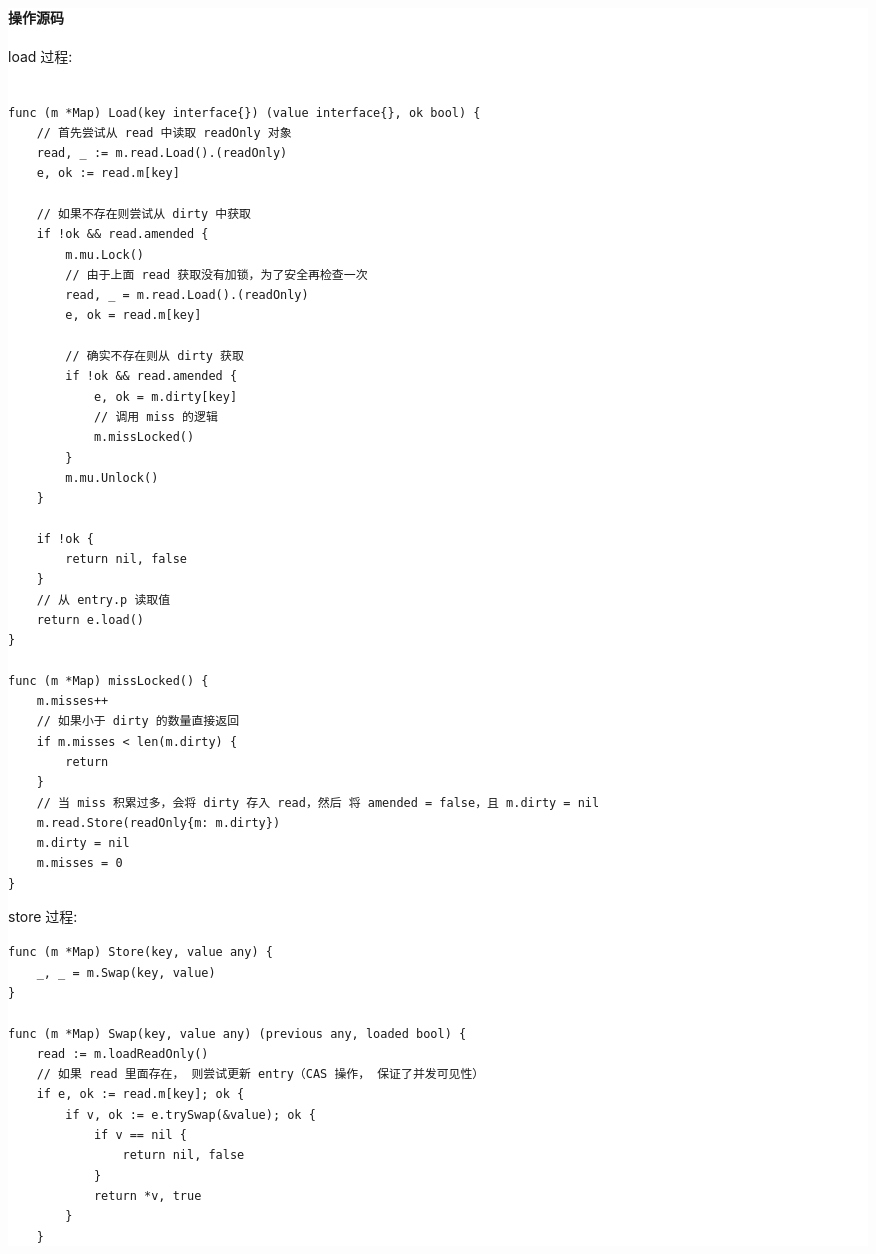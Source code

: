 

#### 操作源码

load 过程:
``` 

func (m *Map) Load(key interface{}) (value interface{}, ok bool) {
    // 首先尝试从 read 中读取 readOnly 对象
    read, _ := m.read.Load().(readOnly)
    e, ok := read.m[key]

    // 如果不存在则尝试从 dirty 中获取
    if !ok && read.amended {
        m.mu.Lock()
        // 由于上面 read 获取没有加锁，为了安全再检查一次
        read, _ = m.read.Load().(readOnly)
        e, ok = read.m[key]

        // 确实不存在则从 dirty 获取
        if !ok && read.amended {
            e, ok = m.dirty[key]
            // 调用 miss 的逻辑
            m.missLocked()
        }
        m.mu.Unlock()
    }

    if !ok {
        return nil, false
    }
    // 从 entry.p 读取值
    return e.load()
}

func (m *Map) missLocked() {
    m.misses++
    // 如果小于 dirty 的数量直接返回
    if m.misses < len(m.dirty) {
        return
    }
    // 当 miss 积累过多，会将 dirty 存入 read，然后 将 amended = false，且 m.dirty = nil
    m.read.Store(readOnly{m: m.dirty})
    m.dirty = nil
    m.misses = 0
}
```


store 过程:
``` 
func (m *Map) Store(key, value any) {
	_, _ = m.Swap(key, value)
}

func (m *Map) Swap(key, value any) (previous any, loaded bool) {
	read := m.loadReadOnly()
	// 如果 read 里面存在， 则尝试更新 entry（CAS 操作， 保证了并发可见性）
	if e, ok := read.m[key]; ok {
		if v, ok := e.trySwap(&value); ok {
			if v == nil {
				return nil, false
			}
			return *v, true
		}
	}
```